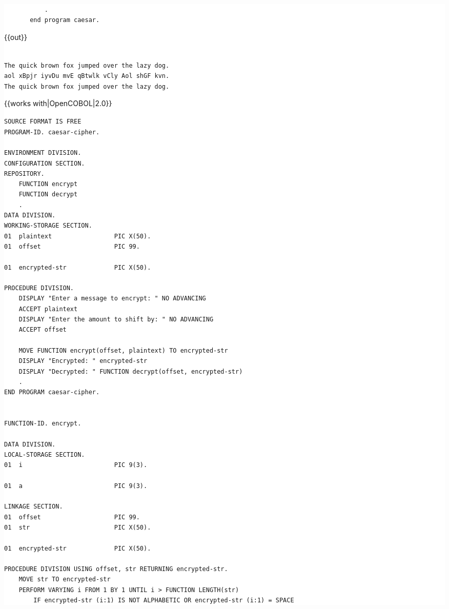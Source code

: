 ```COBOL
           .
       end program caesar.

```

{{out}}

```txt

The quick brown fox jumped over the lazy dog.
aol xBpjr iyvDu mvE qBtwlk vCly Aol shGF kvn.
The quick brown fox jumped over the lazy dog.

```


{{works with|OpenCOBOL|2.0}}

```cobol>       >
SOURCE FORMAT IS FREE
PROGRAM-ID. caesar-cipher.

ENVIRONMENT DIVISION.
CONFIGURATION SECTION.
REPOSITORY.
    FUNCTION encrypt
    FUNCTION decrypt
    .
DATA DIVISION.
WORKING-STORAGE SECTION.
01  plaintext                 PIC X(50).
01  offset                    PIC 99.

01  encrypted-str             PIC X(50).

PROCEDURE DIVISION.
    DISPLAY "Enter a message to encrypt: " NO ADVANCING
    ACCEPT plaintext
    DISPLAY "Enter the amount to shift by: " NO ADVANCING
    ACCEPT offset

    MOVE FUNCTION encrypt(offset, plaintext) TO encrypted-str
    DISPLAY "Encrypted: " encrypted-str
    DISPLAY "Decrypted: " FUNCTION decrypt(offset, encrypted-str)
    .
END PROGRAM caesar-cipher.


FUNCTION-ID. encrypt.

DATA DIVISION.
LOCAL-STORAGE SECTION.
01  i                         PIC 9(3).

01  a                         PIC 9(3).

LINKAGE SECTION.
01  offset                    PIC 99.
01  str                       PIC X(50).

01  encrypted-str             PIC X(50).

PROCEDURE DIVISION USING offset, str RETURNING encrypted-str.
    MOVE str TO encrypted-str
    PERFORM VARYING i FROM 1 BY 1 UNTIL i > FUNCTION LENGTH(str)
        IF encrypted-str (i:1) IS NOT ALPHABETIC OR encrypted-str (i:1) = SPACE
```